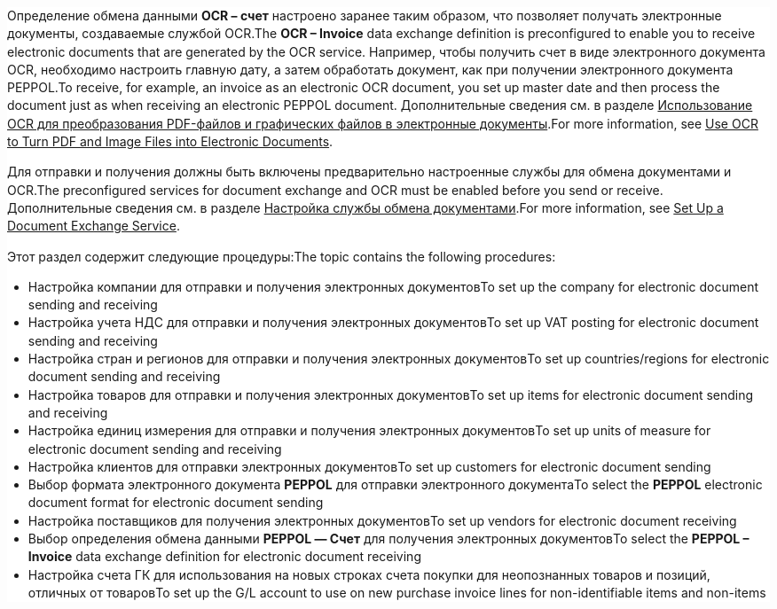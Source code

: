 <span data-ttu-id="d50a5-122">Определение обмена данными **OCR – счет** настроено заранее таким образом, что позволяет получать электронные документы, создаваемые службой OCR.</span><span class="sxs-lookup"><span data-stu-id="d50a5-122">The **OCR – Invoice** data exchange definition is preconfigured to enable you to receive electronic documents that are generated by the OCR service.</span></span> <span data-ttu-id="d50a5-123">Например, чтобы получить счет в виде электронного документа OCR, необходимо настроить главную дату, а затем обработать документ, как при получении электронного документа PEPPOL.</span><span class="sxs-lookup"><span data-stu-id="d50a5-123">To receive, for example, an invoice as an electronic OCR document, you set up master date and then process the document just as when receiving an electronic PEPPOL document.</span></span> <span data-ttu-id="d50a5-124">Дополнительные сведения см. в разделе [Использование OCR для преобразования PDF-файлов и графических файлов в электронные документы](across-how-use-ocr-pdf-images-files.md).</span><span class="sxs-lookup"><span data-stu-id="d50a5-124">For more information, see [Use OCR to Turn PDF and Image Files into Electronic Documents](across-how-use-ocr-pdf-images-files.md).</span></span>  

<span data-ttu-id="d50a5-125">Для отправки и получения должны быть включены предварительно настроенные службы для обмена документами и OCR.</span><span class="sxs-lookup"><span data-stu-id="d50a5-125">The preconfigured services for document exchange and OCR must be enabled before you send or receive.</span></span> <span data-ttu-id="d50a5-126">Дополнительные сведения см. в разделе [Настройка службы обмена документами](across-how-to-set-up-a-document-exchange-service.md).</span><span class="sxs-lookup"><span data-stu-id="d50a5-126">For more information, see [Set Up a Document Exchange Service](across-how-to-set-up-a-document-exchange-service.md).</span></span>  

<span data-ttu-id="d50a5-127">Этот раздел содержит следующие процедуры:</span><span class="sxs-lookup"><span data-stu-id="d50a5-127">The topic contains the following procedures:</span></span>  

* <span data-ttu-id="d50a5-128">Настройка компании для отправки и получения электронных документов</span><span class="sxs-lookup"><span data-stu-id="d50a5-128">To set up the company for electronic document sending and receiving</span></span>  
* <span data-ttu-id="d50a5-129">Настройка учета НДС для отправки и получения электронных документов</span><span class="sxs-lookup"><span data-stu-id="d50a5-129">To set up VAT posting for electronic document sending and receiving</span></span>  
* <span data-ttu-id="d50a5-130">Настройка стран и регионов для отправки и получения электронных документов</span><span class="sxs-lookup"><span data-stu-id="d50a5-130">To set up countries/regions for electronic document sending and receiving</span></span>  
* <span data-ttu-id="d50a5-131">Настройка товаров для отправки и получения электронных документов</span><span class="sxs-lookup"><span data-stu-id="d50a5-131">To set up items for electronic document sending and receiving</span></span>  
* <span data-ttu-id="d50a5-132">Настройка единиц измерения для отправки и получения электронных документов</span><span class="sxs-lookup"><span data-stu-id="d50a5-132">To set up units of measure for electronic document sending and receiving</span></span>  
* <span data-ttu-id="d50a5-133">Настройка клиентов для отправки электронных документов</span><span class="sxs-lookup"><span data-stu-id="d50a5-133">To set up customers for electronic document sending</span></span>  
* <span data-ttu-id="d50a5-134">Выбор формата электронного документа **PEPPOL** для отправки электронного документа</span><span class="sxs-lookup"><span data-stu-id="d50a5-134">To select the **PEPPOL** electronic document format for electronic document sending</span></span>  
* <span data-ttu-id="d50a5-135">Настройка поставщиков для получения электронных документов</span><span class="sxs-lookup"><span data-stu-id="d50a5-135">To set up vendors for electronic document receiving</span></span>  
* <span data-ttu-id="d50a5-136">Выбор определения обмена данными **PEPPOL — Счет** для получения электронных документов</span><span class="sxs-lookup"><span data-stu-id="d50a5-136">To select the **PEPPOL – Invoice** data exchange definition for electronic document receiving</span></span>  
* <span data-ttu-id="d50a5-137">Настройка счета ГК для использования на новых строках счета покупки для неопознанных товаров и позиций, отличных от товаров</span><span class="sxs-lookup"><span data-stu-id="d50a5-137">To set up the G/L account to use on new purchase invoice lines for non\-identifiable items and non\-items</span></span>  
